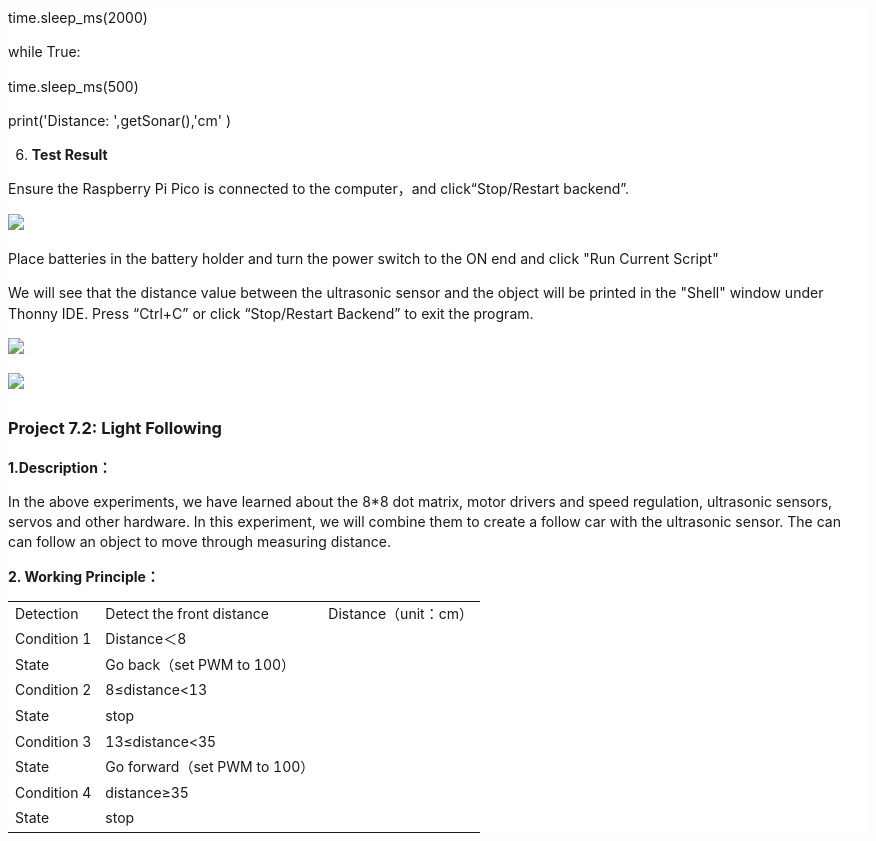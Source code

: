 <p>time.sleep_ms(2000)</p>
<p>while True:</p>
<p>time.sleep_ms(500)</p>
<p>print('Distance: ',getSonar(),'cm' )</p></td>
</tr>
</tbody>
</table>

6.  **Test Result**

Ensure the Raspberry Pi Pico is connected to the computer，and click“Stop/Restart backend”.

![](raw.githubusercontent.com/keyestudio/KS3027-KS3027F-Keyestudio-Beetlebot-3-in-1-Robot-for-Raspberry-Pi-Pico-Python/master/media/2771589d12c58a183b1f0d9bf3721b25.png)

Place batteries in the battery holder and turn the power switch to the ON end and click "Run Current Script"

We will see that the distance value between the ultrasonic sensor and the object will be printed in the "Shell" window under Thonny IDE. Press “Ctrl+C” or click “Stop/Restart Backend” to exit the program.

![](raw.githubusercontent.com/keyestudio/KS3027-KS3027F-Keyestudio-Beetlebot-3-in-1-Robot-for-Raspberry-Pi-Pico-Python/master/media/48dc9960039e95502da922fe807320f7.png)

![](raw.githubusercontent.com/keyestudio/KS3027-KS3027F-Keyestudio-Beetlebot-3-in-1-Robot-for-Raspberry-Pi-Pico-Python/master/media/ce873cf513307a15f9aa58078c8dd7d6.png)

### Project 7.2: Light Following

**1.Description：**

In the above experiments, we have learned about the 8\*8 dot matrix, motor drivers and speed regulation, ultrasonic sensors, servos and other hardware. In this experiment, we will combine them to create a follow car with the ultrasonic sensor. The can can follow an object to move through measuring distance.

**2. Working Principle：**

|             |                            |                   |
| ----------- | -------------------------- | ----------------- |
| Detection   | Detect the front distance  | Distance（unit：cm） |
| Condition 1 | Distance＜8                 |                   |
| State       | Go back（set PWM to 100）    |                   |
| Condition 2 | 8≤distance\<13             |                   |
| State       | stop                       |                   |
| Condition 3 | 13≤distance\<35            |                   |
| State       | Go forward（set PWM to 100） |                   |
| Condition 4 | distance≥35                |                   |
| State       | stop                       |                   |
